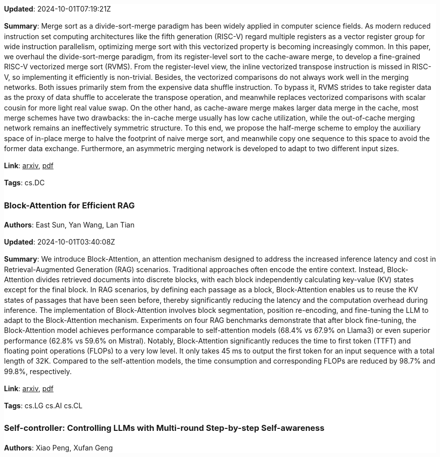 **Updated**: 2024-10-01T07:19:21Z

**Summary**: Merge sort as a divide-sort-merge paradigm has been widely applied in computer science fields. As modern reduced instruction set computing architectures like the fifth generation (RISC-V) regard multiple registers as a vector register group for wide instruction parallelism, optimizing merge sort with this vectorized property is becoming increasingly common. In this paper, we overhaul the divide-sort-merge paradigm, from its register-level sort to the cache-aware merge, to develop a fine-grained RISC-V vectorized merge sort (RVMS). From the register-level view, the inline vectorized transpose instruction is missed in RISC-V, so implementing it efficiently is non-trivial. Besides, the vectorized comparisons do not always work well in the merging networks. Both issues primarily stem from the expensive data shuffle instruction. To bypass it, RVMS strides to take register data as the proxy of data shuffle to accelerate the transpose operation, and meanwhile replaces vectorized comparisons with scalar cousin for more light real value swap. On the other hand, as cache-aware merge makes larger data merge in the cache, most merge schemes have two drawbacks: the in-cache merge usually has low cache utilization, while the out-of-cache merging network remains an ineffectively symmetric structure. To this end, we propose the half-merge scheme to employ the auxiliary space of in-place merge to halve the footprint of naive merge sort, and meanwhile copy one sequence to this space to avoid the former data exchange. Furthermore, an asymmetric merging network is developed to adapt to two different input sizes.

**Link**: [arxiv](http://arxiv.org/abs/2410.00455v1),  [pdf](http://arxiv.org/pdf/2410.00455v1)

**Tags**: cs.DC 



### Block-Attention for Efficient RAG
**Authors**: East Sun, Yan Wang, Lan Tian

**Updated**: 2024-10-01T03:40:08Z

**Summary**: We introduce Block-Attention, an attention mechanism designed to address the increased inference latency and cost in Retrieval-Augmented Generation (RAG) scenarios. Traditional approaches often encode the entire context. Instead, Block-Attention divides retrieved documents into discrete blocks, with each block independently calculating key-value (KV) states except for the final block. In RAG scenarios, by defining each passage as a block, Block-Attention enables us to reuse the KV states of passages that have been seen before, thereby significantly reducing the latency and the computation overhead during inference. The implementation of Block-Attention involves block segmentation, position re-encoding, and fine-tuning the LLM to adapt to the Block-Attention mechanism. Experiments on four RAG benchmarks demonstrate that after block fine-tuning, the Block-Attention model achieves performance comparable to self-attention models (68.4\% vs 67.9\% on Llama3) or even superior performance (62.8\% vs 59.6\% on Mistral). Notably, Block-Attention significantly reduces the time to first token (TTFT) and floating point operations (FLOPs) to a very low level. It only takes 45 ms to output the first token for an input sequence with a total length of 32K. Compared to the self-attention models, the time consumption and corresponding FLOPs are reduced by 98.7\% and 99.8\%, respectively.

**Link**: [arxiv](http://arxiv.org/abs/2409.15355v3),  [pdf](http://arxiv.org/pdf/2409.15355v3)

**Tags**: cs.LG cs.AI cs.CL 



### Self-controller: Controlling LLMs with Multi-round Step-by-step   Self-awareness
**Authors**: Xiao Peng, Xufan Geng
